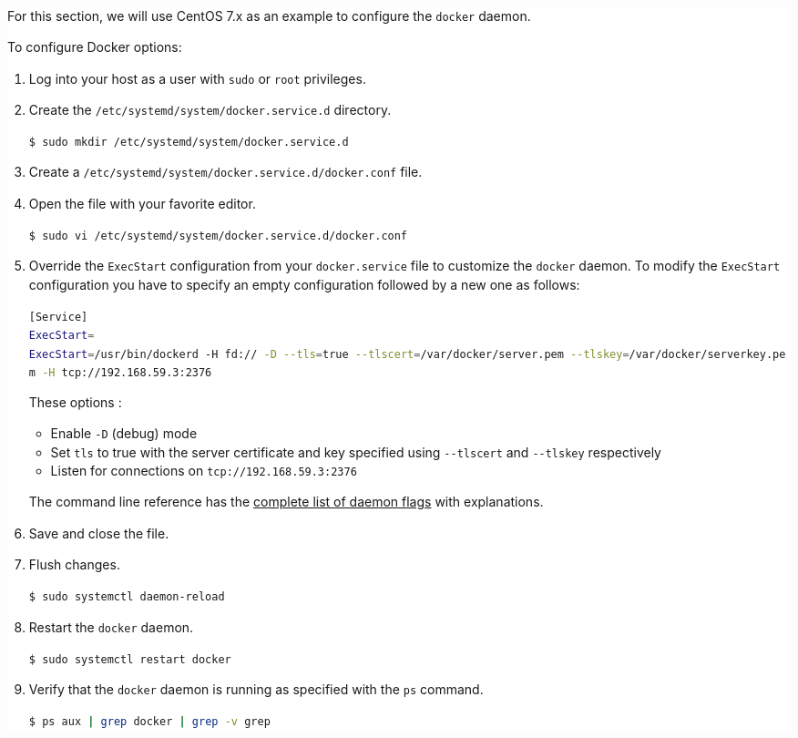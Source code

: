 For this section, we will use CentOS 7.x as an example to configure the `docker`
daemon.

To configure Docker options:

1.  Log into your host as a user with `sudo` or `root` privileges.

2.  Create the `/etc/systemd/system/docker.service.d` directory.

    ```bash
    $ sudo mkdir /etc/systemd/system/docker.service.d
    ```

3.  Create a  `/etc/systemd/system/docker.service.d/docker.conf` file.

4.  Open the file with your favorite editor.

    ```bash
    $ sudo vi /etc/systemd/system/docker.service.d/docker.conf
    ```

5.  Override the `ExecStart` configuration from your `docker.service` file to customize
    the `docker` daemon. To modify the `ExecStart` configuration you have to specify
    an empty configuration followed by a new one as follows:

    ```bash
    [Service]
    ExecStart=
    ExecStart=/usr/bin/dockerd -H fd:// -D --tls=true --tlscert=/var/docker/server.pem --tlskey=/var/docker/serverkey.pem -H tcp://192.168.59.3:2376
    ```

    These options :

    - Enable `-D` (debug) mode
    - Set `tls` to true with the server certificate and key specified using `--tlscert` and `--tlskey` respectively
    - Listen for connections on `tcp://192.168.59.3:2376`

    The command line reference has the [complete list of daemon flags](../reference/commandline/dockerd.md)
    with explanations.

6.  Save and close the file.

7.  Flush changes.

    ```bash
    $ sudo systemctl daemon-reload
    ```

8.  Restart the `docker` daemon.

    ```bash
    $ sudo systemctl restart docker
    ```

9.  Verify that the `docker` daemon is running as specified with the `ps` command.

    ```bash
    $ ps aux | grep docker | grep -v grep
    ```

